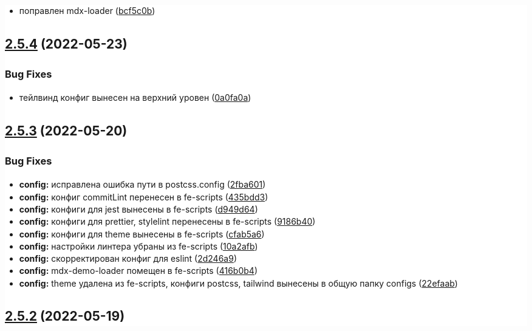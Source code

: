 * поправлен mdx-loader ([bcf5c0b](https://bitbucket.pcbltools.ru:7999/edupower/uikit4/commits/bcf5c0b5e4c7aa2dbc1af5c30a51f112f6d55f60))





## [2.5.4](https://bitbucket.pcbltools.ru:7999/edupower/uikit4/compare/@pcbl/fe-scripts@2.5.3...@pcbl/fe-scripts@2.5.4) (2022-05-23)


### Bug Fixes

* тейлвинд конфиг вынесен на верхний уровен ([0a0fa0a](https://bitbucket.pcbltools.ru:7999/edupower/uikit4/commits/0a0fa0a4195e2081997f7e42eb896c92f215dba4))





## [2.5.3](https://bitbucket.pcbltools.ru:7999/edupower/uikit4/compare/@pcbl/fe-scripts@2.5.2...@pcbl/fe-scripts@2.5.3) (2022-05-20)


### Bug Fixes

* **config:** исправлена ошибка пути в postcss.config ([2fba601](https://bitbucket.pcbltools.ru:7999/edupower/uikit4/commits/2fba60144624ea0b06af0ee85f786ff28bb72fd9))
* **config:** конфиг commitLint перенесен в fe-scripts ([435bdd3](https://bitbucket.pcbltools.ru:7999/edupower/uikit4/commits/435bdd3925e103337f42a16445528c73698bbe5a))
* **config:** конфиги для jest вынесены в fe-scripts ([d949d64](https://bitbucket.pcbltools.ru:7999/edupower/uikit4/commits/d949d6434d23b9ec9eecd4ddde7bd090de7560da))
* **config:** конфиги для prettier, stylelint перенесены в fe-scripts ([9186b40](https://bitbucket.pcbltools.ru:7999/edupower/uikit4/commits/9186b40e72c7c51173fecf52258f4beeb27bf205))
* **config:** конфиги для theme вынесены в fe-scripts ([cfab5a6](https://bitbucket.pcbltools.ru:7999/edupower/uikit4/commits/cfab5a60a7d8f98bc8f6830a6ed4f6b122065955))
* **config:** настройки линтера убраны из fe-scripts ([10a2afb](https://bitbucket.pcbltools.ru:7999/edupower/uikit4/commits/10a2afb1b0d286cef8384776dc0e1f3c897d2644))
* **config:** скорректирован конфиг для eslint ([2d246a9](https://bitbucket.pcbltools.ru:7999/edupower/uikit4/commits/2d246a95fcbad450ffa1a22b61894ed02b121cb6))
* **config:** mdx-demo-loader помещен в fe-scripts ([416b0b4](https://bitbucket.pcbltools.ru:7999/edupower/uikit4/commits/416b0b43596e7c6dd32d2f631570f421cbcb5044))
* **config:** theme удалена из fe-scripts, конфиги postcss, tailwind вынесены в общую папку configs ([22efaab](https://bitbucket.pcbltools.ru:7999/edupower/uikit4/commits/22efaab510979ecf2324d981cd85d88be8c37b54))





## [2.5.2](https://bitbucket.pcbltools.ru:7999/edupower/uikit4/compare/@pcbl/fe-scripts@2.5.1...@pcbl/fe-scripts@2.5.2) (2022-05-19)

